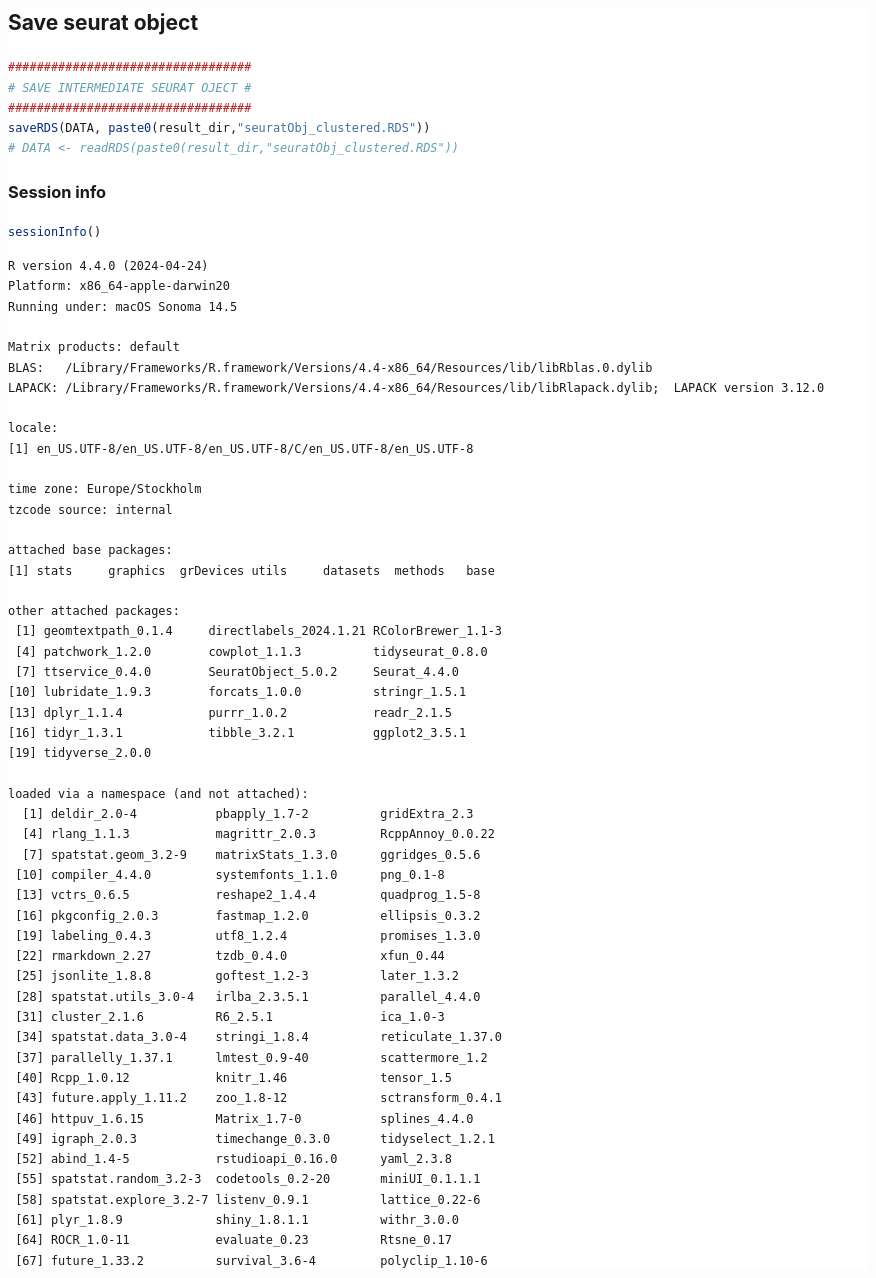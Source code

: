 ## Save seurat object

``` r
##################################
# SAVE INTERMEDIATE SEURAT OJECT #
##################################
saveRDS(DATA, paste0(result_dir,"seuratObj_clustered.RDS"))
# DATA <- readRDS(paste0(result_dir,"seuratObj_clustered.RDS"))
```

### Session info

``` r
sessionInfo()
```

    R version 4.4.0 (2024-04-24)
    Platform: x86_64-apple-darwin20
    Running under: macOS Sonoma 14.5

    Matrix products: default
    BLAS:   /Library/Frameworks/R.framework/Versions/4.4-x86_64/Resources/lib/libRblas.0.dylib 
    LAPACK: /Library/Frameworks/R.framework/Versions/4.4-x86_64/Resources/lib/libRlapack.dylib;  LAPACK version 3.12.0

    locale:
    [1] en_US.UTF-8/en_US.UTF-8/en_US.UTF-8/C/en_US.UTF-8/en_US.UTF-8

    time zone: Europe/Stockholm
    tzcode source: internal

    attached base packages:
    [1] stats     graphics  grDevices utils     datasets  methods   base     

    other attached packages:
     [1] geomtextpath_0.1.4     directlabels_2024.1.21 RColorBrewer_1.1-3    
     [4] patchwork_1.2.0        cowplot_1.1.3          tidyseurat_0.8.0      
     [7] ttservice_0.4.0        SeuratObject_5.0.2     Seurat_4.4.0          
    [10] lubridate_1.9.3        forcats_1.0.0          stringr_1.5.1         
    [13] dplyr_1.1.4            purrr_1.0.2            readr_2.1.5           
    [16] tidyr_1.3.1            tibble_3.2.1           ggplot2_3.5.1         
    [19] tidyverse_2.0.0       

    loaded via a namespace (and not attached):
      [1] deldir_2.0-4           pbapply_1.7-2          gridExtra_2.3         
      [4] rlang_1.1.3            magrittr_2.0.3         RcppAnnoy_0.0.22      
      [7] spatstat.geom_3.2-9    matrixStats_1.3.0      ggridges_0.5.6        
     [10] compiler_4.4.0         systemfonts_1.1.0      png_0.1-8             
     [13] vctrs_0.6.5            reshape2_1.4.4         quadprog_1.5-8        
     [16] pkgconfig_2.0.3        fastmap_1.2.0          ellipsis_0.3.2        
     [19] labeling_0.4.3         utf8_1.2.4             promises_1.3.0        
     [22] rmarkdown_2.27         tzdb_0.4.0             xfun_0.44             
     [25] jsonlite_1.8.8         goftest_1.2-3          later_1.3.2           
     [28] spatstat.utils_3.0-4   irlba_2.3.5.1          parallel_4.4.0        
     [31] cluster_2.1.6          R6_2.5.1               ica_1.0-3             
     [34] spatstat.data_3.0-4    stringi_1.8.4          reticulate_1.37.0     
     [37] parallelly_1.37.1      lmtest_0.9-40          scattermore_1.2       
     [40] Rcpp_1.0.12            knitr_1.46             tensor_1.5            
     [43] future.apply_1.11.2    zoo_1.8-12             sctransform_0.4.1     
     [46] httpuv_1.6.15          Matrix_1.7-0           splines_4.4.0         
     [49] igraph_2.0.3           timechange_0.3.0       tidyselect_1.2.1      
     [52] abind_1.4-5            rstudioapi_0.16.0      yaml_2.3.8            
     [55] spatstat.random_3.2-3  codetools_0.2-20       miniUI_0.1.1.1        
     [58] spatstat.explore_3.2-7 listenv_0.9.1          lattice_0.22-6        
     [61] plyr_1.8.9             shiny_1.8.1.1          withr_3.0.0           
     [64] ROCR_1.0-11            evaluate_0.23          Rtsne_0.17            
     [67] future_1.33.2          survival_3.6-4         polyclip_1.10-6       